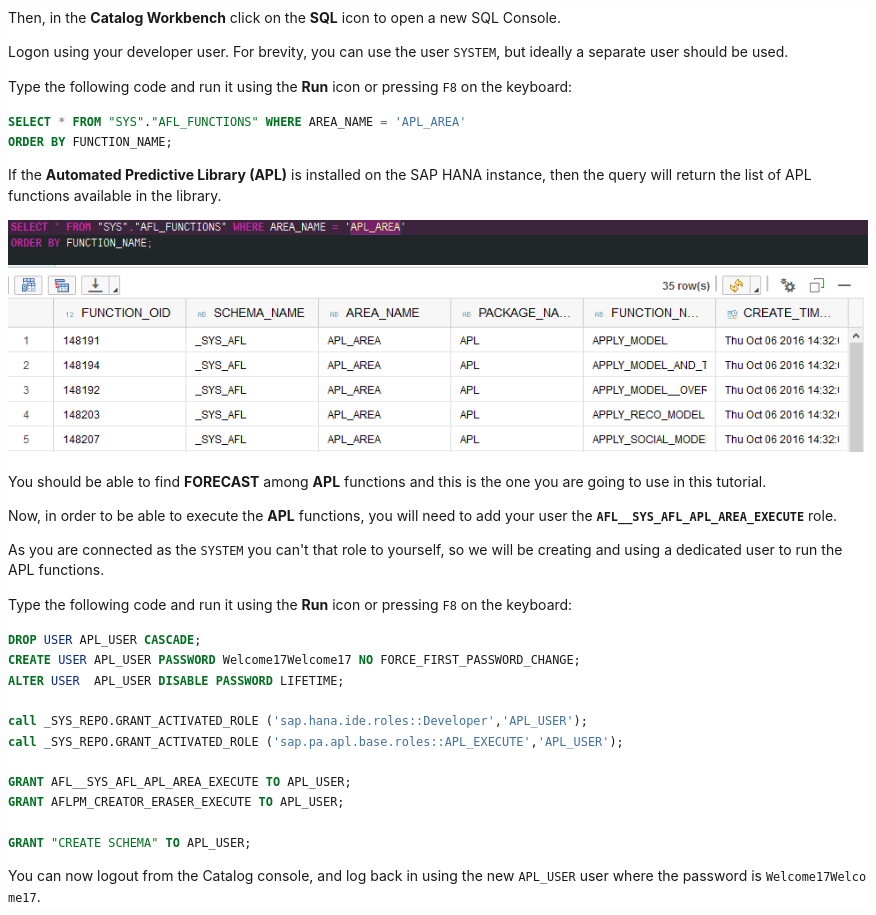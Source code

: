 Then, in the **Catalog Workbench** click on the **SQL** icon to open a new SQL Console.

Logon using your developer user. For brevity, you can use the user `SYSTEM`, but ideally a separate user should be used.

Type the following code and run it using the **Run** icon or pressing `F8` on the keyboard:

```SQL
SELECT * FROM "SYS"."AFL_FUNCTIONS" WHERE AREA_NAME = 'APL_AREA'
ORDER BY FUNCTION_NAME;
```

If the **Automated Predictive Library (APL)** is installed on the SAP HANA instance, then the query will return the list of APL functions available in the library.

![SAP HANA SQL Console](hanaapltimeseries04.png)

You should be able to find **FORECAST** among **APL** functions and this is the one you are going to use in this tutorial.

Now, in order to be able to execute the **APL** functions, you will need to add your user the **`AFL__SYS_AFL_APL_AREA_EXECUTE`** role.

As you are connected as the `SYSTEM` you can't that role to yourself, so we will be creating and using a dedicated user to run the APL functions.

Type the following code and run it using the **Run** icon or pressing `F8` on the keyboard:

```SQL
DROP USER APL_USER CASCADE;
CREATE USER APL_USER PASSWORD Welcome17Welcome17 NO FORCE_FIRST_PASSWORD_CHANGE;
ALTER USER  APL_USER DISABLE PASSWORD LIFETIME;

call _SYS_REPO.GRANT_ACTIVATED_ROLE ('sap.hana.ide.roles::Developer','APL_USER');
call _SYS_REPO.GRANT_ACTIVATED_ROLE ('sap.pa.apl.base.roles::APL_EXECUTE','APL_USER');

GRANT AFL__SYS_AFL_APL_AREA_EXECUTE TO APL_USER;
GRANT AFLPM_CREATOR_ERASER_EXECUTE TO APL_USER;

GRANT "CREATE SCHEMA" TO APL_USER;
```

You can now logout from the Catalog console, and log back in using the new `APL_USER` user where the password is `Welcome17Welcome17`.
